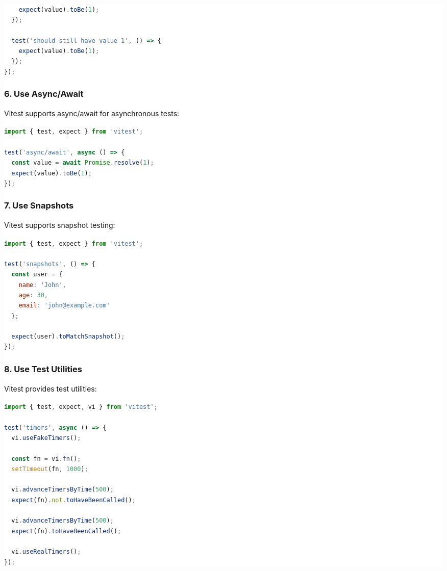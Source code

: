 ```javascript
    expect(value).toBe(1);
  });

  test('should still have value 1', () => {
    expect(value).toBe(1);
  });
});
```

### 6. Use Async/Await

Vitest supports async/await for asynchronous tests:

```javascript
import { test, expect } from 'vitest';

test('async/await', async () => {
  const value = await Promise.resolve(1);
  expect(value).toBe(1);
});
```

### 7. Use Snapshots

Vitest supports snapshot testing:

```javascript
import { test, expect } from 'vitest';

test('snapshots', () => {
  const user = {
    name: 'John',
    age: 30,
    email: 'john@example.com'
  };

  expect(user).toMatchSnapshot();
});
```

### 8. Use Test Utilities

Vitest provides test utilities:

```javascript
import { test, expect, vi } from 'vitest';

test('timers', async () => {
  vi.useFakeTimers();

  const fn = vi.fn();
  setTimeout(fn, 1000);

  vi.advanceTimersByTime(500);
  expect(fn).not.toHaveBeenCalled();

  vi.advanceTimersByTime(500);
  expect(fn).toHaveBeenCalled();

  vi.useRealTimers();
});
```
